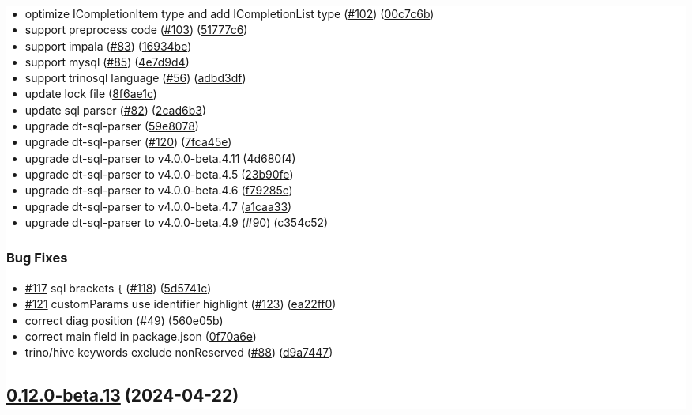 * optimize ICompletionItem type and add ICompletionList type ([#102](https://github.com/DTStack/monaco-sql-languages/issues/102)) ([00c7c6b](https://github.com/DTStack/monaco-sql-languages/commit/00c7c6ba181e85e889cb0da20fd48880676785d8))
* support  preprocess code ([#103](https://github.com/DTStack/monaco-sql-languages/issues/103)) ([51777c6](https://github.com/DTStack/monaco-sql-languages/commit/51777c6cc33594673f540d5b695a2928c994c70c))
* support impala ([#83](https://github.com/DTStack/monaco-sql-languages/issues/83)) ([16934be](https://github.com/DTStack/monaco-sql-languages/commit/16934bec568bfd902a9cc3f06b336fb56b557561))
* support mysql ([#85](https://github.com/DTStack/monaco-sql-languages/issues/85)) ([4e7d9d4](https://github.com/DTStack/monaco-sql-languages/commit/4e7d9d462d45480e4a819c1894c2685c42e99248))
* support trinosql language ([#56](https://github.com/DTStack/monaco-sql-languages/issues/56)) ([adbd3df](https://github.com/DTStack/monaco-sql-languages/commit/adbd3df957d6cb3c3e7e9e7cb8a879a6b62699ad))
* update lock file ([8f6ae1c](https://github.com/DTStack/monaco-sql-languages/commit/8f6ae1c20db2caaa4d570c680e7d939784ed48ad))
* update sql parser ([#82](https://github.com/DTStack/monaco-sql-languages/issues/82)) ([2cad6b3](https://github.com/DTStack/monaco-sql-languages/commit/2cad6b30ab447cba2ee6c98ffe94e706356d8aa1))
* upgrade dt-sql-parser ([59e8078](https://github.com/DTStack/monaco-sql-languages/commit/59e807861d8d98f97ef1763ae7ade670bc3edacf))
* upgrade dt-sql-parser ([#120](https://github.com/DTStack/monaco-sql-languages/issues/120)) ([7fca45e](https://github.com/DTStack/monaco-sql-languages/commit/7fca45ed440753fefec0d85f8f04312d01c6564a))
* upgrade dt-sql-parser to v4.0.0-beta.4.11 ([4d680f4](https://github.com/DTStack/monaco-sql-languages/commit/4d680f41022f8ebcf8fe5d3acc7093a4a2f29f62))
* upgrade dt-sql-parser to v4.0.0-beta.4.5 ([23b90fe](https://github.com/DTStack/monaco-sql-languages/commit/23b90fe1e23b2d0b29fe376e946e8a774578d37e))
* upgrade dt-sql-parser to v4.0.0-beta.4.6 ([f79285c](https://github.com/DTStack/monaco-sql-languages/commit/f79285c8eaeca40676de33e0246b6b71ec71cc19))
* upgrade dt-sql-parser to v4.0.0-beta.4.7 ([a1caa33](https://github.com/DTStack/monaco-sql-languages/commit/a1caa33b8e5a05a4307e44c9fc805086fee388b4))
* upgrade dt-sql-parser to v4.0.0-beta.4.9 ([#90](https://github.com/DTStack/monaco-sql-languages/issues/90)) ([c354c52](https://github.com/DTStack/monaco-sql-languages/commit/c354c523d029ad482615dbaae270b3d88faf7696))


### Bug Fixes

* [#117](https://github.com/DTStack/monaco-sql-languages/issues/117) sql brackets `{` ([#118](https://github.com/DTStack/monaco-sql-languages/issues/118)) ([5d5741c](https://github.com/DTStack/monaco-sql-languages/commit/5d5741cb5dd987760a96113fc127e768071464ab))
* [#121](https://github.com/DTStack/monaco-sql-languages/issues/121) customParams use identifier highlight ([#123](https://github.com/DTStack/monaco-sql-languages/issues/123)) ([ea22ff0](https://github.com/DTStack/monaco-sql-languages/commit/ea22ff07611943014fd6bdedf17b760293afda61))
* correct diag position ([#49](https://github.com/DTStack/monaco-sql-languages/issues/49)) ([560e05b](https://github.com/DTStack/monaco-sql-languages/commit/560e05b0a5b1f9d84f54e9f25b825441f193d33c))
* correct main field in package.json ([0f70a6e](https://github.com/DTStack/monaco-sql-languages/commit/0f70a6ed2cc373994fbea9c7f369b08f9c1b5625))
* trino/hive keywords exclude nonReserved ([#88](https://github.com/DTStack/monaco-sql-languages/issues/88)) ([d9a7447](https://github.com/DTStack/monaco-sql-languages/commit/d9a74470fd7893da18d2844fd371cf0058b19533))

## [0.12.0-beta.13](https://github.com/DTStack/monaco-sql-languages/compare/v0.12.0-beta.12...v0.12.0-beta.13) (2024-04-22)
